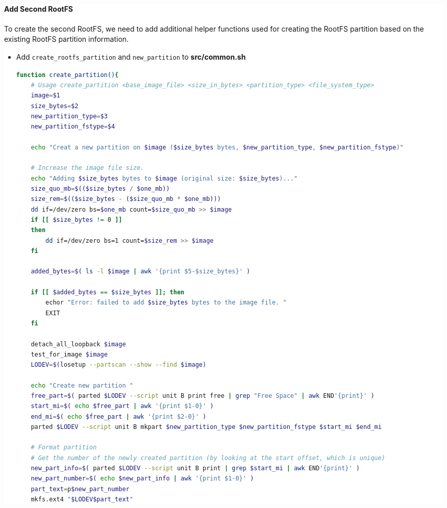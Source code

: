 #### Add Second RootFS

To create the second RootFS, we need to add additional helper functions used for creating the RootFS partition based on the existing RootFS partition information.

- Add `create_rootfs_partition` and `new_partition` to **src/common.sh**

    ```sh
    function create_partition(){
        # Usage create_partition <base_image_file> <size_in_bytes> <partition_type> <file_system_type>
        image=$1
        size_bytes=$2
        new_partition_type=$3
        new_partition_fstype=$4

        echo "Creat a new partition on $image ($size_bytes bytes, $new_partition_type, $new_partition_fstype)"

        # Increase the image file size.
        echo "Adding $size_bytes bytes to $image (original size: $size_bytes)..."
        size_quo_mb=$(($size_bytes / $one_mb))
        size_rem=$(($size_bytes - ($size_quo_mb * $one_mb)))
        dd if=/dev/zero bs=$one_mb count=$size_quo_mb >> $image
        if [[ $size_bytes != 0 ]]
        then
            dd if=/dev/zero bs=1 count=$size_rem >> $image
        fi

        added_bytes=$( ls -l $image | awk '{print $5-$size_bytes}' )

        if [[ $added_bytes == $size_bytes ]]; then
            echor "Error: failed to add $size_bytes bytes to the image file. "
            EXIT
        fi

        detach_all_loopback $image
        test_for_image $image
        LODEV=$(losetup --partscan --show --find $image)

        echo "Create new partition "
        free_part=$( parted $LODEV --script unit B print free | grep "Free Space" | awk END'{print}' )
        start_mi=$( echo $free_part | awk '{print $1-0}' )
        end_mi=$( echo $free_part | awk '{print $2-0}' )
        parted $LODEV --script unit B mkpart $new_partition_type $new_partition_fstype $start_mi $end_mi
        
        # Format partition
        # Get the number of the newly created partition (by looking at the start offset, which is unique)
        new_part_info=$( parted $LODEV --script unit B print | grep $start_mi | awk END'{print}' )
        new_part_number=$( echo $new_part_info | awk '{print $1-0}' )
        part_text=p$new_part_number
        mkfs.ext4 "$LODEV$part_text"
